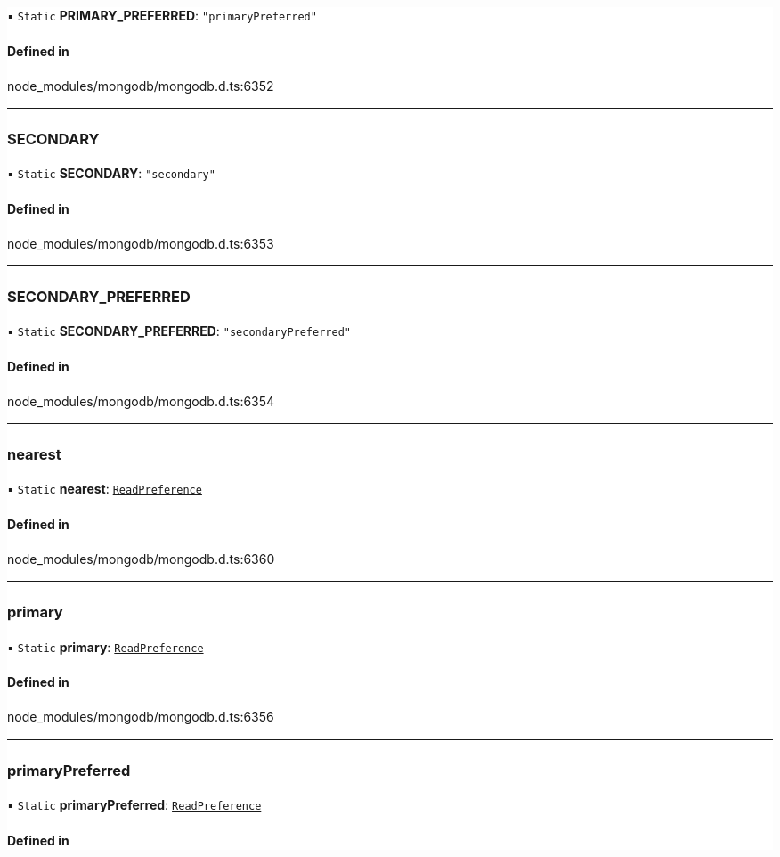 ▪ `Static` **PRIMARY\_PREFERRED**: ``"primaryPreferred"``

#### Defined in

node_modules/mongodb/mongodb.d.ts:6352

___

### SECONDARY

▪ `Static` **SECONDARY**: ``"secondary"``

#### Defined in

node_modules/mongodb/mongodb.d.ts:6353

___

### SECONDARY\_PREFERRED

▪ `Static` **SECONDARY\_PREFERRED**: ``"secondaryPreferred"``

#### Defined in

node_modules/mongodb/mongodb.d.ts:6354

___

### nearest

▪ `Static` **nearest**: [`ReadPreference`](internal_._Z__baseOps_node_modules_mongodb_mongodb_.ReadPreference.md)

#### Defined in

node_modules/mongodb/mongodb.d.ts:6360

___

### primary

▪ `Static` **primary**: [`ReadPreference`](internal_._Z__baseOps_node_modules_mongodb_mongodb_.ReadPreference.md)

#### Defined in

node_modules/mongodb/mongodb.d.ts:6356

___

### primaryPreferred

▪ `Static` **primaryPreferred**: [`ReadPreference`](internal_._Z__baseOps_node_modules_mongodb_mongodb_.ReadPreference.md)

#### Defined in
